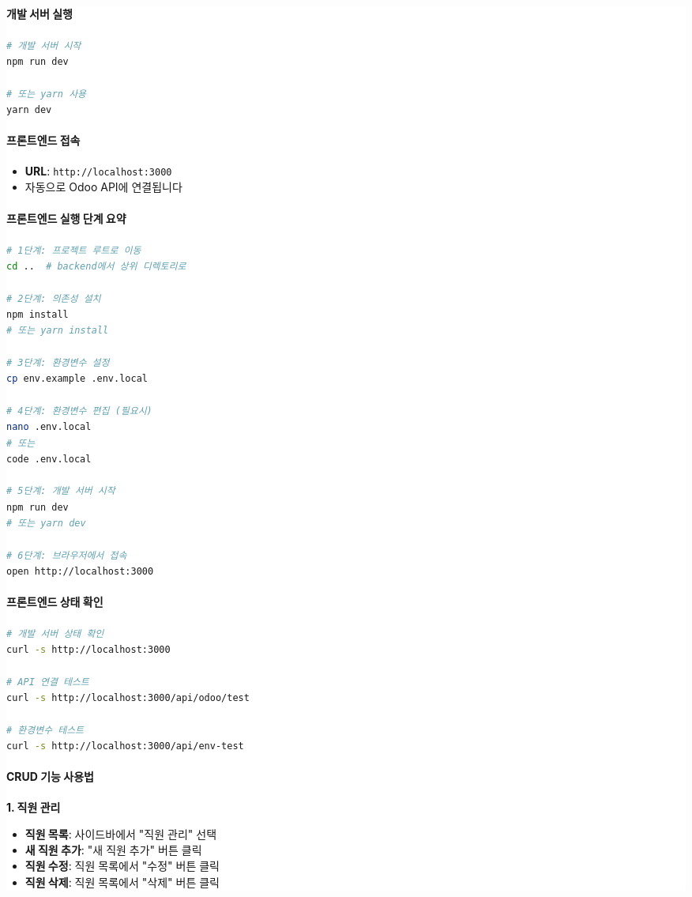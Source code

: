 #### 개발 서버 실행
```bash
# 개발 서버 시작
npm run dev

# 또는 yarn 사용
yarn dev
```

#### 프론트엔드 접속
- **URL**: `http://localhost:3000`
- 자동으로 Odoo API에 연결됩니다

#### 프론트엔드 실행 단계 요약
```bash
# 1단계: 프로젝트 루트로 이동
cd ..  # backend에서 상위 디렉토리로

# 2단계: 의존성 설치
npm install
# 또는 yarn install

# 3단계: 환경변수 설정
cp env.example .env.local

# 4단계: 환경변수 편집 (필요시)
nano .env.local
# 또는
code .env.local

# 5단계: 개발 서버 시작
npm run dev
# 또는 yarn dev

# 6단계: 브라우저에서 접속
open http://localhost:3000
```

#### 프론트엔드 상태 확인
```bash
# 개발 서버 상태 확인
curl -s http://localhost:3000

# API 연결 테스트
curl -s http://localhost:3000/api/odoo/test

# 환경변수 테스트
curl -s http://localhost:3000/api/env-test
```

#### CRUD 기능 사용법

**1. 직원 관리**
- **직원 목록**: 사이드바에서 "직원 관리" 선택
- **새 직원 추가**: "새 직원 추가" 버튼 클릭
- **직원 수정**: 직원 목록에서 "수정" 버튼 클릭
- **직원 삭제**: 직원 목록에서 "삭제" 버튼 클릭
